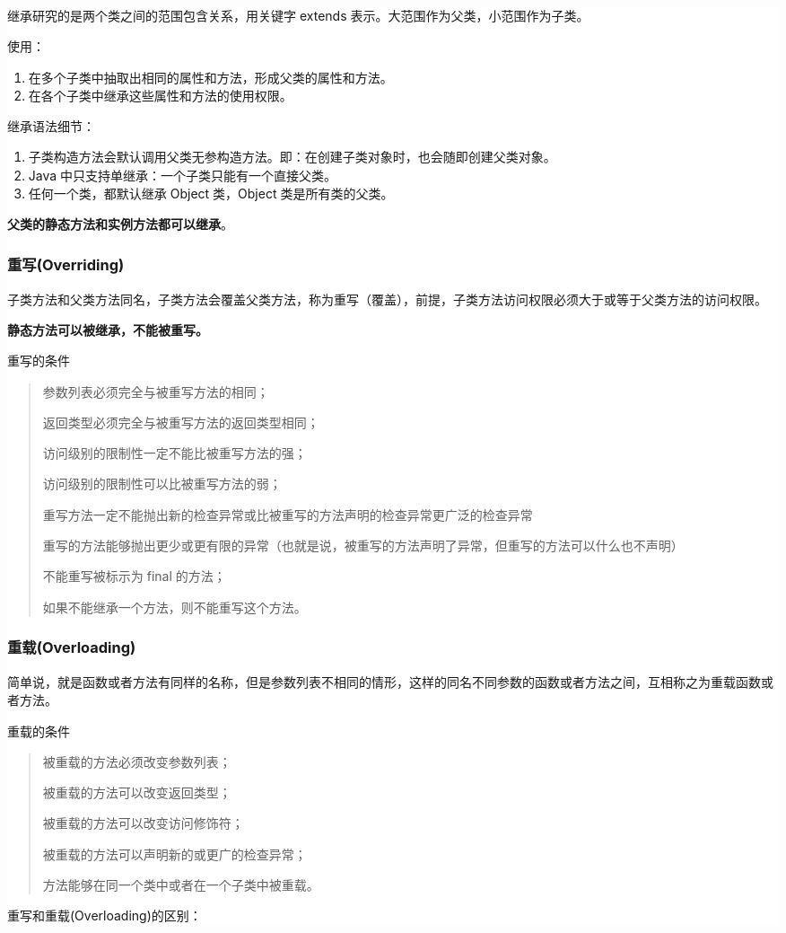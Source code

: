 继承研究的是两个类之间的范围包含关系，用关键字 extends 表示。大范围作为父类，小范围作为子类。

使用：

1. 在多个子类中抽取出相同的属性和方法，形成父类的属性和方法。
2. 在各个子类中继承这些属性和方法的使用权限。

继承语法细节：

1. 子类构造方法会默认调用父类无参构造方法。即：在创建子类对象时，也会随即创建父类对象。
2. Java 中只支持单继承：一个子类只能有一个直接父类。
3. 任何一个类，都默认继承 Object 类，Object 类是所有类的父类。

**父类的静态方法和实例方法都可以继承**。

### 重写(Overriding)

子类方法和父类方法同名，子类方法会覆盖父类方法，称为重写（覆盖），前提，子类方法访问权限必须大于或等于父类方法的访问权限。

**静态方法可以被继承，不能被重写。**

重写的条件

> 参数列表必须完全与被重写方法的相同；
>
> 返回类型必须完全与被重写方法的返回类型相同；
>
> 访问级别的限制性一定不能比被重写方法的强；
>
> 访问级别的限制性可以比被重写方法的弱；
>
> 重写方法一定不能抛出新的检查异常或比被重写的方法声明的检查异常更广泛的检查异常
>
> 重写的方法能够抛出更少或更有限的异常（也就是说，被重写的方法声明了异常，但重写的方法可以什么也不声明）
>
> 不能重写被标示为 final 的方法；
>
> 如果不能继承一个方法，则不能重写这个方法。

### 重载(Overloading)

简单说，就是函数或者方法有同样的名称，但是参数列表不相同的情形，这样的同名不同参数的函数或者方法之间，互相称之为重载函数或者方法。

重载的条件

> 被重载的方法必须改变参数列表；
>
> 被重载的方法可以改变返回类型；
>
> 被重载的方法可以改变访问修饰符；
>
> 被重载的方法可以声明新的或更广的检查异常；
>
> 方法能够在同一个类中或者在一个子类中被重载。

重写和重载(Overloading)的区别：
